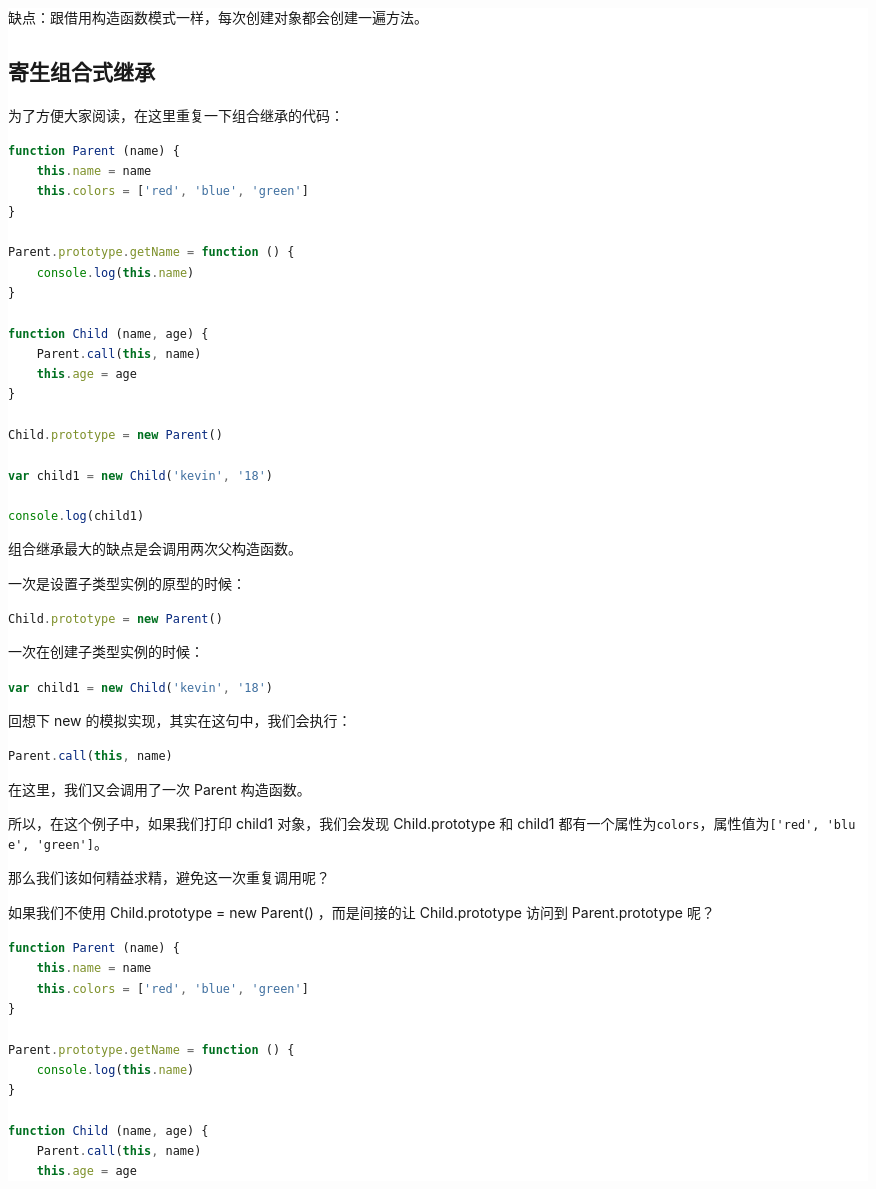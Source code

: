 缺点：跟借用构造函数模式一样，每次创建对象都会创建一遍方法。

## 寄生组合式继承

为了方便大家阅读，在这里重复一下组合继承的代码：

```js
function Parent (name) {
    this.name = name
    this.colors = ['red', 'blue', 'green']
}

Parent.prototype.getName = function () {
    console.log(this.name)
}

function Child (name, age) {
    Parent.call(this, name)
    this.age = age
}

Child.prototype = new Parent()

var child1 = new Child('kevin', '18')

console.log(child1)
```

  
组合继承最大的缺点是会调用两次父构造函数。

一次是设置子类型实例的原型的时候：

```js
Child.prototype = new Parent()
```

一次在创建子类型实例的时候：

```js
var child1 = new Child('kevin', '18')
```

回想下 new 的模拟实现，其实在这句中，我们会执行：

```js
Parent.call(this, name)
```

在这里，我们又会调用了一次 Parent 构造函数。

所以，在这个例子中，如果我们打印 child1 对象，我们会发现 Child.prototype 和 child1 都有一个属性为`colors`，属性值为`['red', 'blue', 'green']`。

那么我们该如何精益求精，避免这一次重复调用呢？

如果我们不使用 Child.prototype = new Parent() ，而是间接的让 Child.prototype 访问到 Parent.prototype 呢？

```js
function Parent (name) {
    this.name = name
    this.colors = ['red', 'blue', 'green']
}

Parent.prototype.getName = function () {
    console.log(this.name)
}

function Child (name, age) {
    Parent.call(this, name)
    this.age = age
```